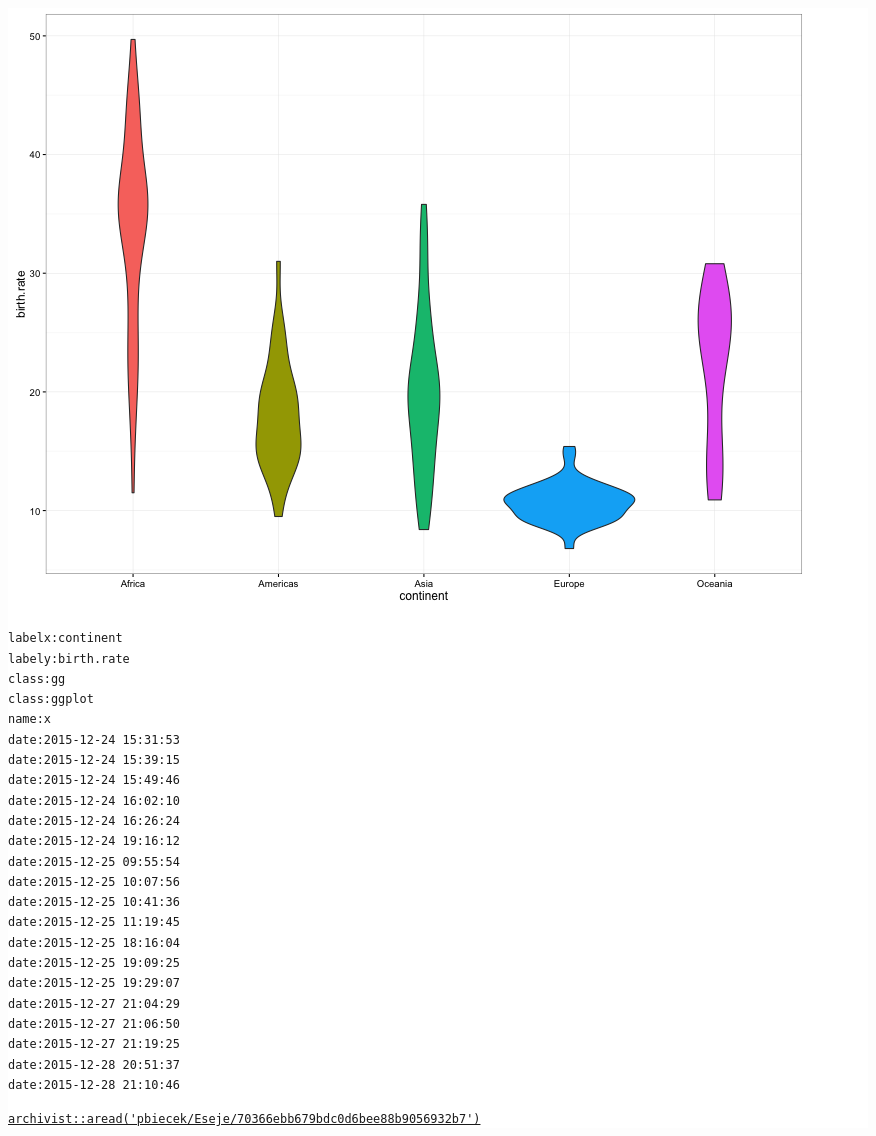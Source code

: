 ![26d9c58bd0ff95117e1d37aeb47512de miniature](https://raw.githubusercontent.com/pbiecek/Eseje/master/arepo/gallery/26d9c58bd0ff95117e1d37aeb47512de.png)
```{R} 
labelx:continent
labely:birth.rate
class:gg
class:ggplot
name:x
date:2015-12-24 15:31:53
date:2015-12-24 15:39:15
date:2015-12-24 15:49:46
date:2015-12-24 16:02:10
date:2015-12-24 16:26:24
date:2015-12-24 19:16:12
date:2015-12-25 09:55:54
date:2015-12-25 10:07:56
date:2015-12-25 10:41:36
date:2015-12-25 11:19:45
date:2015-12-25 18:16:04
date:2015-12-25 19:09:25
date:2015-12-25 19:29:07
date:2015-12-27 21:04:29
date:2015-12-27 21:06:50
date:2015-12-27 21:19:25
date:2015-12-28 20:51:37
date:2015-12-28 21:10:46
``` 
[`archivist::aread('pbiecek/Eseje/70366ebb679bdc0d6bee88b9056932b7')`](https://raw.githubusercontent.com/pbiecek/Eseje/master/gallery/70366ebb679bdc0d6bee88b9056932b7.rda)
